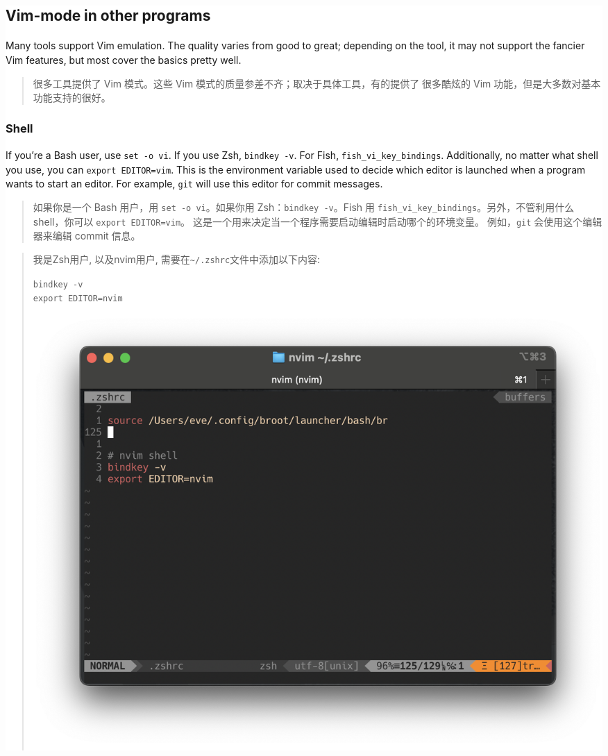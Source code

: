## Vim-mode in other programs
Many tools support Vim emulation. The quality varies from good to great; depending on the tool, it may not support the fancier Vim features, but most cover the basics pretty well.

> 很多工具提供了 Vim 模式。这些 Vim 模式的质量参差不齐；取决于具体工具，有的提供了 很多酷炫的 Vim 功能，但是大多数对基本功能支持的很好。

### Shell
If you’re a Bash user, use `set -o vi`. If you use Zsh, `bindkey -v`. For Fish, `fish_vi_key_bindings`. Additionally, no matter what shell you use, you can `export EDITOR=vim`. This is the environment variable used to decide which editor is launched when a program wants to start an editor. For example, `git` will use this editor for commit messages.

> 如果你是一个 Bash 用户，用 `set -o vi`。如果你用 Zsh：`bindkey -v`。Fish 用 `fish_vi_key_bindings`。另外，不管利用什么 shell，你可以 `export EDITOR=vim`。 这是一个用来决定当一个程序需要启动编辑时启动哪个的环境变量。 例如，`git` 会使用这个编辑器来编辑 commit 信息。

> 我是Zsh用户, 以及nvim用户, 需要在`~/.zshrc`文件中添加以下内容:
>
> ```
> bindkey -v
> export EDITOR=nvim
> ```
>
> <img src="./Editors_Vim/Screenshot 2023-11-27 at 21.05.07.png" alt="Screenshot 2023-11-27 at 21.05.07" />
>
